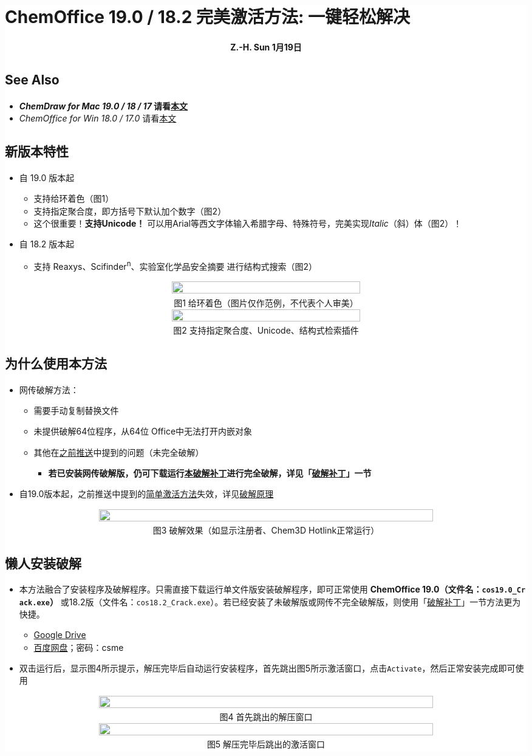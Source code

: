 ﻿# ChemOffice 19.0 / 18.2 完美激活方法: 一键轻松解决
**<p align="center">Z.-H. Sun 1月19日</p>**

## See Also
* ***ChemDraw for Mac 19.0 / 18 / 17* 请看[本文](/cos/cdm2.md)**
* *ChemOffice for Win 18.0 / 17.0* 请看[本文](/cos/cow.md)

## 新版本特性
* 自 19.0 版本起

  * 支持给环着色（图1）
  * 支持指定聚合度，即方括号下默认加个数字（图2）
  * 这个很重要！**支持Unicode！** 可以用Arial等西文字体输入希腊字母、特殊符号，完美实现*Italic*（斜）体（图2）！
* 自 18.2 版本起

  * 支持 Reaxys、Scifinder<sup>n</sup>、实验室化学品安全摘要 进行结构式搜索（图2）

<p align="center">
<img width="60%" height="60%" src="/cos/190.JPG">
</br>图1 给环着色（图片仅作范例，不代表个人审美）</br>
<img width="60%" height="60%" src="/cos/191.png">
</br>图2 支持指定聚合度、Unicode、结构式检索插件</br>
</p>

## 为什么使用本方法
* 网传破解方法：

  * 需要手动复制替换文件
  * 未提供破解64位程序，从64位 Office中无法打开内嵌对象
  * 其他在[之前推送](/cos/cow.md#破解补丁vs本方法)中提到的问题（未完全破解）

    * **若已安装网传破解版，仍可下载运行[本破解补丁](https://github.com/Z-H-Sun/MRN-ADF_Patch/releases/download/v2.04/COS_Patch_Win.zip)进行完全破解，详见「[破解补丁](/cos/cow2.md#破解补丁)」一节**
* 自19.0版本起，之前推送中提到的[简单激活方法](/cos/cow.md#激活方法)失效，详见[破解原理](/cos/cow3.md)
<p align="center">
<img width="80%" height="80%" src="/cos/190.png">
</br>图3 破解效果（如显示注册者、Chem3D Hotlink正常运行）
</p>

## 懒人安装破解
* 本方法融合了安装程序及破解程序。只需直接下载运行单文件版安装破解程序，即可正常使用 **ChemOffice 19.0（文件名：`cos19.0_Crack.exe`）** 或18.2版（文件名：`cos18.2_Crack.exe`）。若已经安装了未破解版或网传不完全破解版，则使用「[破解补丁](/cos/cow2.md#破解补丁)」一节方法更为快捷。

  * [Google Drive](https://drive.google.com/open?id=1FT3l0msiLPsarmT78JQ8_sgbdJLMY4_X)
  * [百度网盘](https://pan.baidu.com/s/1smDXW8GNTPErq_yjilDhLg)；密码：csme
* 双击运行后，显示图4所示提示，解压完毕后自动运行安装程序，首先跳出图5所示激活窗口，点击`Activate`，然后正常安装完成即可使用
<p align="center">
<img width="80%" height="80%" src="/cos/192.png">
</br>图4 首先跳出的解压窗口</br>
<img width="80%" height="80%" src="/cos/193.png">
</br>图5 解压完毕后跳出的激活窗口</br>
</p>
